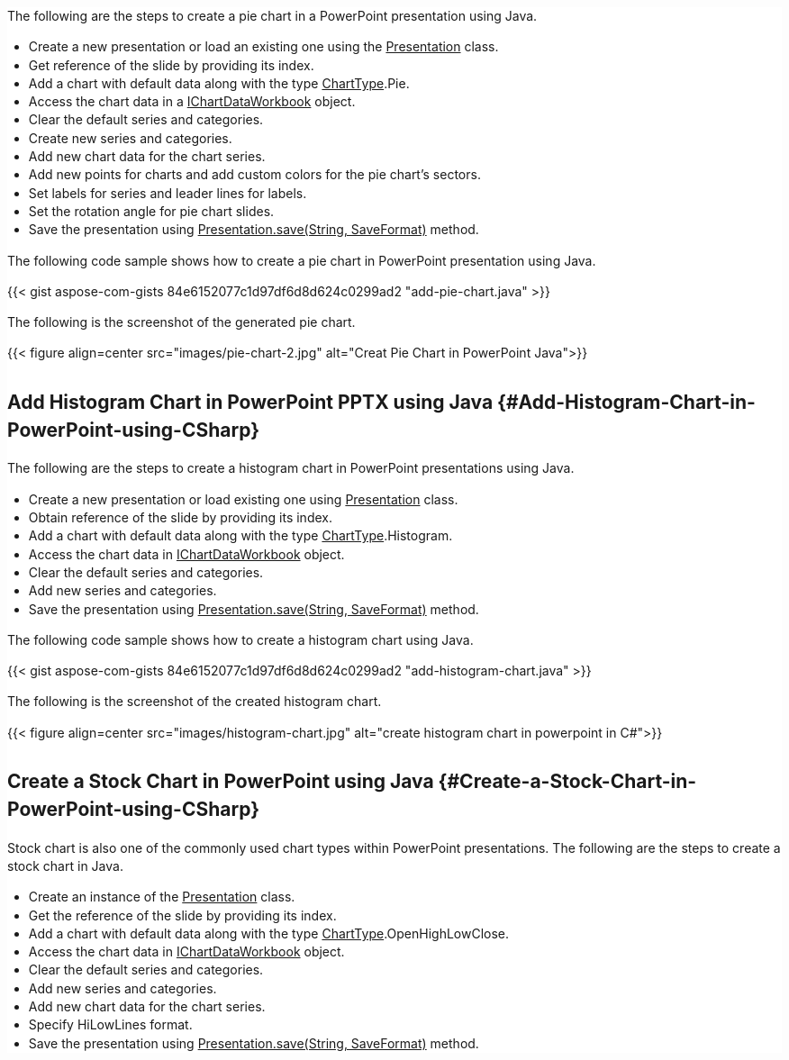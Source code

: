 The following are the steps to create a pie chart in a PowerPoint presentation using Java.

*   Create a new presentation or load an existing one using the [Presentation][20] class.
*   Get reference of the slide by providing its index.
*   Add a chart with default data along with the type [ChartType][21].Pie.
*   Access the chart data in a [IChartDataWorkbook][22] object.
*   Clear the default series and categories.
*   Create new series and categories.
*   Add new chart data for the chart series.
*   Add new points for charts and add custom colors for the pie chart’s sectors.
*   Set labels for series and leader lines for labels.
*   Set the rotation angle for pie chart slides.
*   Save the presentation using [Presentation.save(String, SaveFormat)][23] method.

The following code sample shows how to create a pie chart in PowerPoint presentation using Java.

{{< gist aspose-com-gists 84e6152077c1d97df6d8d624c0299ad2 "add-pie-chart.java" >}}

The following is the screenshot of the generated pie chart.



{{< figure align=center src="images/pie-chart-2.jpg" alt="Creat Pie Chart in PowerPoint Java">}}


## Add Histogram Chart in PowerPoint PPTX using Java {#Add-Histogram-Chart-in-PowerPoint-using-CSharp}

The following are the steps to create a histogram chart in PowerPoint presentations using Java.

*   Create a new presentation or load existing one using [Presentation][24] class.
*   Obtain reference of the slide by providing its index.
*   Add a chart with default data along with the type [ChartType][25].Histogram.
*   Access the chart data in [IChartDataWorkbook][26] object.
*   Clear the default series and categories.
*   Add new series and categories.
*   Save the presentation using [Presentation.save(String, SaveFormat)][27] method.

The following code sample shows how to create a histogram chart using Java.

{{< gist aspose-com-gists 84e6152077c1d97df6d8d624c0299ad2 "add-histogram-chart.java" >}}

The following is the screenshot of the created histogram chart.



{{< figure align=center src="images/histogram-chart.jpg" alt="create histogram chart in powerpoint in C#">}}


## Create a Stock Chart in PowerPoint using Java {#Create-a-Stock-Chart-in-PowerPoint-using-CSharp}

Stock chart is also one of the commonly used chart types within PowerPoint presentations. The following are the steps to create a stock chart in Java.

*   Create an instance of the [Presentation][28] class.
*   Get the reference of the slide by providing its index.
*   Add a chart with default data along with the type [ChartType][29].OpenHighLowClose.
*   Access the chart data in [IChartDataWorkbook][30] object.
*   Clear the default series and categories.
*   Add new series and categories.
*   Add new chart data for the chart series.
*   Specify HiLowLines format.
*   Save the presentation using [Presentation.save(String, SaveFormat)][31] method.


[1]: #Java-API-to-Create-Charts-in-PowerPoint
[2]: #Create-Column-Chart-in-PowerPoint-using-CSharp
[3]: #Create-Scattered-Chart-in-PowerPoint-using-CSharp
[4]: #Add-Pie-Chart-in-PowerPoint-using-CSharp
[5]: #Add-Histogram-Chart-in-PowerPoint-using-CSharp
[6]: #Create-a-Stock-Chart-in-PowerPoint-using-CSharp
[7]: https://products.aspose.com/slides/java
[8]: https://downloads.aspose.com/slides/java
[9]: https://apireference.aspose.com/slides/java/com.aspose.slides/Presentation
[10]: https://apireference.aspose.com/slides/java/com.aspose.slides/ChartType
[11]: https://apireference.aspose.com/slides/java/com.aspose.slides/IChartDataWorkbook
[12]: https://apireference.aspose.com/slides/java/com.aspose.slides/Presentation#save-java.lang.String-int-
[13]: https://apireference.aspose.com/slides/java/com.aspose.slides/Presentation
[14]: https://apireference.aspose.com/slides/java/com.aspose.slides/ISlide
[15]: https://apireference.aspose.com/slides/java/com.aspose.slides/IChart
[16]: https://apireference.aspose.com/slides/java/com.aspose.slides/IChartDataWorkbook
[17]: https://apireference.aspose.com/slides/java/com.aspose.slides/IChartSeries
[18]: https://apireference.aspose.com/slides/java/com.aspose.slides/IChartSeries#getMarker--
[19]: https://apireference.aspose.com/slides/java/com.aspose.slides/Presentation#save-java.lang.String-int-
[20]: https://apireference.aspose.com/slides/java/com.aspose.slides/Presentation
[21]: https://apireference.aspose.com/slides/java/com.aspose.slides/ChartType
[22]: https://apireference.aspose.com/slides/java/com.aspose.slides/IChartDataWorkbook
[23]: https://apireference.aspose.com/slides/java/com.aspose.slides/Presentation#save-java.lang.String-int-
[24]: https://apireference.aspose.com/slides/java/com.aspose.slides/Presentation
[25]: https://apireference.aspose.com/slides/java/com.aspose.slides/ChartType
[26]: https://apireference.aspose.com/slides/java/com.aspose.slides/IChartDataWorkbook
[27]: https://apireference.aspose.com/slides/java/com.aspose.slides/Presentation#save-java.lang.String-int-
[28]: https://apireference.aspose.com/slides/java/com.aspose.slides/Presentation
[29]: https://apireference.aspose.com/slides/java/com.aspose.slides/ChartType
[30]: https://apireference.aspose.com/slides/java/com.aspose.slides/IChartDataWorkbook
[31]: https://apireference.aspose.com/slides/java/com.aspose.slides/Presentation#save-java.lang.String-int-
[32]: https://docs.aspose.com/slides/java/powerpoint-charts/
[33]: https://purchase.aspose.com/temporary-license
[34]: https://products.aspose.app/slides/chart
[35]: https://docs.aspose.com/slides/java
[36]: https://forum.aspose.com/
[37]: https://blog.aspose.com/2021/01/18/create-powerpoint-presentations-using-java/